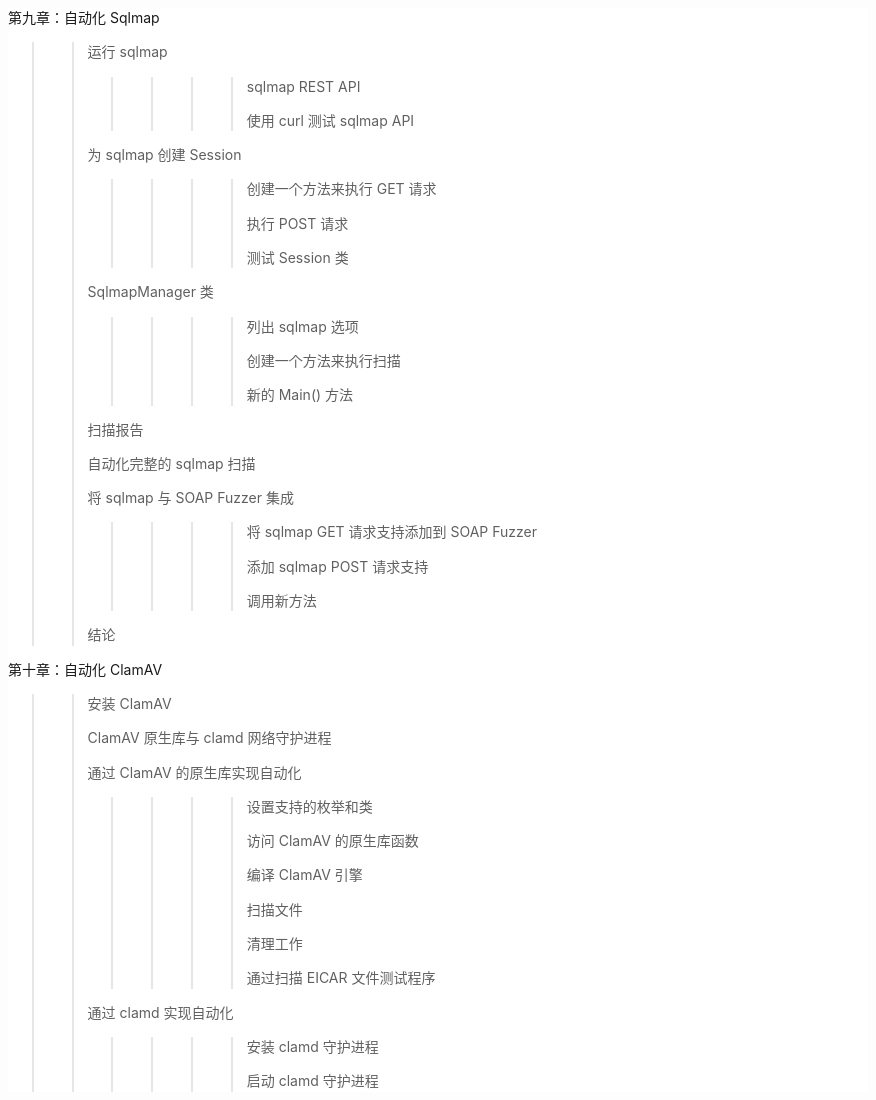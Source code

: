 
第九章：自动化 Sqlmap

> > 运行 sqlmap
> > 
> > > > > > sqlmap REST API
> > > > > > 
> > > > > > 使用 curl 测试 sqlmap API
> > > > > > 
> > 为 sqlmap 创建 Session
> > 
> > > > > > 创建一个方法来执行 GET 请求
> > > > > > 
> > > > > > 执行 POST 请求
> > > > > > 
> > > > > > 测试 Session 类
> > > > > > 
> > SqlmapManager 类
> > 
> > > > > > 列出 sqlmap 选项
> > > > > > 
> > > > > > 创建一个方法来执行扫描
> > > > > > 
> > > > > > 新的 Main() 方法
> > > > > > 
> > 扫描报告
> > 
> > 自动化完整的 sqlmap 扫描
> > 
> > 将 sqlmap 与 SOAP Fuzzer 集成
> > 
> > > > > > 将 sqlmap GET 请求支持添加到 SOAP Fuzzer
> > > > > > 
> > > > > > 添加 sqlmap POST 请求支持
> > > > > > 
> > > > > > 调用新方法
> > > > > > 
> > 结论

第十章：自动化 ClamAV

> > 安装 ClamAV
> > 
> > ClamAV 原生库与 clamd 网络守护进程
> > 
> > 通过 ClamAV 的原生库实现自动化
> > 
> > > > > > 设置支持的枚举和类
> > > > > > 
> > > > > > 访问 ClamAV 的原生库函数
> > > > > > 
> > > > > > 编译 ClamAV 引擎
> > > > > > 
> > > > > > 扫描文件
> > > > > > 
> > > > > > 清理工作
> > > > > > 
> > > > > > 通过扫描 EICAR 文件测试程序
> > > > > > 
> > 通过 clamd 实现自动化
> > 
> > > > > > 安装 clamd 守护进程
> > > > > > 
> > > > > > 启动 clamd 守护进程
> > > > > > 